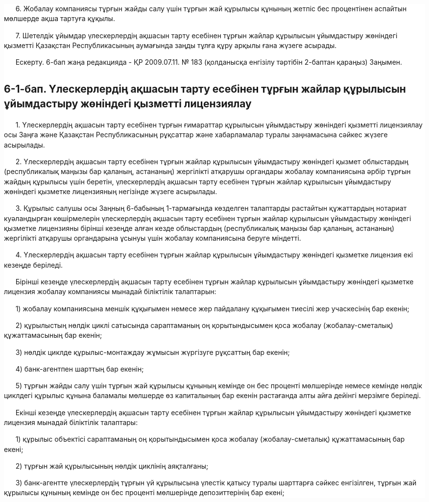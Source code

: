       6. Жобалау компаниясы тұрғын жайды салу үшін тұрғын жай құрылысы құнының жетпіс бес процентінен аспайтын мөлшерде ақша тартуға құқылы.

      7. Шетелдік ұйымдар үлескерлердің ақшасын тарту есебінен тұрғын жайлар құрылысын ұйымдастыру жөніндегі қызметті Қазақстан Республикасының аумағында заңды тұлға құру арқылы ғана жүзеге асырады.

      Ескерту. 6-бап жаңа редакцияда - ҚР 2009.07.11. № 183 (қолданысқа енгізілу тәртібін 2-баптан қараңыз) Заңымен.

## 6-1-бап. Үлескерлердің ақшасын тарту есебінен тұрғын жайлар құрылысын ұйымдастыру жөніндегі қызметті лицензиялау

      1. Үлескерлердің ақшасын тарту есебінен тұрғын ғимараттар құрылысын ұйымдастыру жөніндегі қызметті лицензиялау осы Заңға және Қазақстан Республикасының рұқсаттар және хабарламалар туралы заңнамасына сәйкес жүзеге асырылады.

      2. Үлескерлердің ақшасын тарту есебінен тұрғын жайлар құрылысын ұйымдастыру жөніндегі қызмет облыстардың (республикалық маңызы бар қаланың, астананың) жергілікті атқарушы органдары жобалау компаниясына әрбір тұрғын жайдың құрылысы үшін беретін, үлескерлердің ақшасын тарту есебінен тұрғын жайлар құрылысын ұйымдастыру жөніндегі қызметке лицензияның негізінде жүзеге асырылады.

      3. Құрылыс салушы осы Заңның 6-бабының 1-тармағында көзделген талаптарды растайтын құжаттардың нотариат куәландырған көшірмелерін үлескерлердің ақшасын тарту есебінен тұрғын жайлар құрылысын ұйымдастыру жөніндегі қызметке лицензияны бірінші кезеңде алған кезде облыстардың (республикалық маңызы бар қаланың, астананың) жергілікті атқарушы органдарына ұсынуы үшін жобалау компаниясына беруге міндетті.

      4. Үлескерлердің ақшасын тарту есебінен тұрғын жайлар құрылысын ұйымдастыру жөніндегі қызметке лицензия екі кезеңде беріледі.

      Бірінші кезеңде үлескерлердің ақшасын тарту есебінен тұрғын жайлар құрылысын ұйымдастыру жөніндегі қызметке лицензия жобалау компаниясы мынадай біліктілік талаптарын:

      1) жобалау компаниясына меншік құқығымен немесе жер пайдалану құқығымен тиесілі жер учаскесінің бар екенін;

      2) құрылыстың нөлдік циклі сатысында сараптаманың оң қорытындысымен қоса жобалау (жобалау-сметалық) құжаттамасының бар екенін;

      3) нөлдік циклде құрылыс-монтаждау жұмысын жүргізуге рұқсаттың бар екенін;

      4) банк-агентпен шарттың бар екенін;

      5) тұрғын жайды салу үшін тұрғын жай құрылысы құнының кемінде он бес проценті мөлшерінде немесе кемінде нөлдік циклдегі құрылыс құнына баламалы мөлшерде өз капиталының бар екенін растағанда алты айға дейінгі мерзімге беріледі.

      Екінші кезеңде үлескерлердің ақшасын тарту есебінен тұрғын жайлар құрылысын ұйымдастыру жөніндегі қызметке лицензия мынадай біліктілік талаптары:

      1) құрылыс объектісі сараптаманың оң қорытындысымен қоса жобалау (жобалау-сметалық) құжаттамасының бар екені;

      2) тұрғын жай құрылысының нөлдік циклінің аяқталғаны;

      3) банк-агентте үлескерлердің тұрғын үй құрылысына үлестік қатысу туралы шарттарға сәйкес енгізілген, тұрғын жай құрылысы құнының кемінде он бес проценті мөлшерінде депозиттерінің бар екені;
